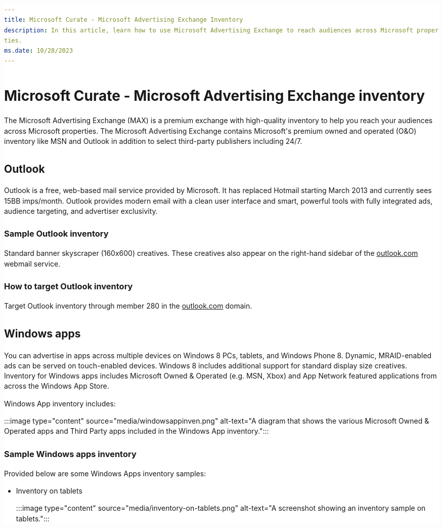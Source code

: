```yaml
---
title: Microsoft Curate - Microsoft Advertising Exchange Inventory
description: In this article, learn how to use Microsoft Advertising Exchange to reach audiences across Microsoft properties.
ms.date: 10/28/2023
---
```


# Microsoft Curate - Microsoft Advertising Exchange inventory

The Microsoft Advertising Exchange (MAX) is a premium exchange with high-quality inventory to help you reach your audiences across Microsoft properties. The Microsoft Advertising Exchange contains Microsoft's premium owned and operated (O&O) inventory like MSN and Outlook in addition to select third-party publishers including 24/7.

## Outlook

Outlook is a free, web-based mail service provided by Microsoft. It has replaced Hotmail starting March 2013 and currently sees 15BB imps/month. Outlook provides modern email with a clean user interface and smart, powerful tools with fully integrated ads, audience targeting, and advertiser exclusivity.

### Sample Outlook inventory

Standard banner skyscraper (160x600) creatives. These creatives also appear on the right-hand sidebar of the [outlook.com](https://www.outlook.com/) webmail service.

### How to target Outlook inventory

Target Outlook inventory through member 280 in the [outlook.com](https://www.outlook.com/) domain.

## Windows apps

You can advertise in apps across multiple devices on Windows 8 PCs, tablets, and Windows Phone 8. Dynamic, MRAID-enabled ads can be served on touch-enabled devices. Windows 8 includes additional support for standard display size creatives. Inventory for Windows apps includes Microsoft Owned & Operated (e.g. MSN, Xbox) and App Network featured applications from across the Windows App Store.

Windows App inventory includes:

:::image type="content" source="media/windowsappinven.png" alt-text="A diagram that shows the various Microsoft Owned & Operated apps and Third Party apps included in the Windows App inventory.":::

### Sample Windows apps inventory

Provided below are some Windows Apps inventory samples:

- Inventory on tablets

  :::image type="content" source="media/inventory-on-tablets.png" alt-text="A screenshot showing an inventory sample on tablets.":::
